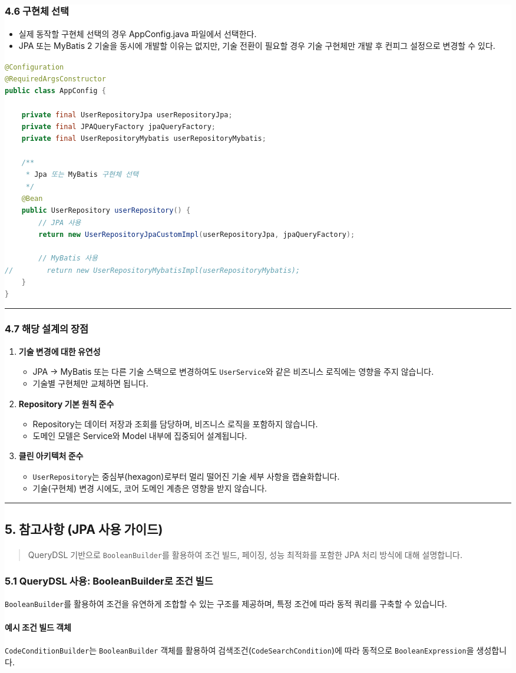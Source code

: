 ### 4.6 구현체 선택 

- 실제 동작할 구현체 선택의 경우 AppConfig.java 파일에서 선택한다.
- JPA 또는 MyBatis 2 기술을 동시에 개발할 이유는 없지만, 기술 전환이 필요할 경우 기술 구현체만 개발 후 컨피그 설정으로 변경할 수 있다.

```java
@Configuration
@RequiredArgsConstructor
public class AppConfig {

    private final UserRepositoryJpa userRepositoryJpa;
    private final JPAQueryFactory jpaQueryFactory;
    private final UserRepositoryMybatis userRepositoryMybatis;

    /**
     * Jpa 또는 MyBatis 구현체 선택
     */
    @Bean
    public UserRepository userRepository() {
        // JPA 사용
        return new UserRepositoryJpaCustomImpl(userRepositoryJpa, jpaQueryFactory);
        
        // MyBatis 사용
//        return new UserRepositoryMybatisImpl(userRepositoryMybatis);
    }
}
```

---
### 4.7 해당 설계의 장점

1. **기술 변경에 대한 유연성**
    - JPA → MyBatis 또는 다른 기술 스택으로 변경하여도 `UserService`와 같은 비즈니스 로직에는 영향을 주지 않습니다.
    - 기술별 구현체만 교체하면 됩니다.

2. **Repository 기본 원칙 준수**
    - Repository는 데이터 저장과 조회를 담당하며, 비즈니스 로직을 포함하지 않습니다.
    - 도메인 모델은 Service와 Model 내부에 집중되어 설계됩니다.

3. **클린 아키텍처 준수**
    - `UserRepository`는 중심부(hexagon)로부터 멀리 떨어진 기술 세부 사항을 캡슐화합니다.
    - 기술(구현체) 변경 시에도, 코어 도메인 계층은 영향을 받지 않습니다.

---

## 5. 참고사항 (JPA 사용 가이드)
> QueryDSL 기반으로 `BooleanBuilder`를 활용하여 조건 빌드, 페이징, 성능 최적화를 포함한 JPA 처리 방식에 대해 설명합니다.

### 5.1 QueryDSL 사용: BooleanBuilder로 조건 빌드
`BooleanBuilder`를 활용하여 조건을 유연하게 조합할 수 있는 구조를 제공하며, 특정 조건에 따라 동적 쿼리를 구축할 수 있습니다.

#### **예시 조건 빌드 객체**
`CodeConditionBuilder`는 `BooleanBuilder` 객체를 활용하여 검색조건(`CodeSearchCondition`)에 따라 동적으로 `BooleanExpression`을 생성합니다.

